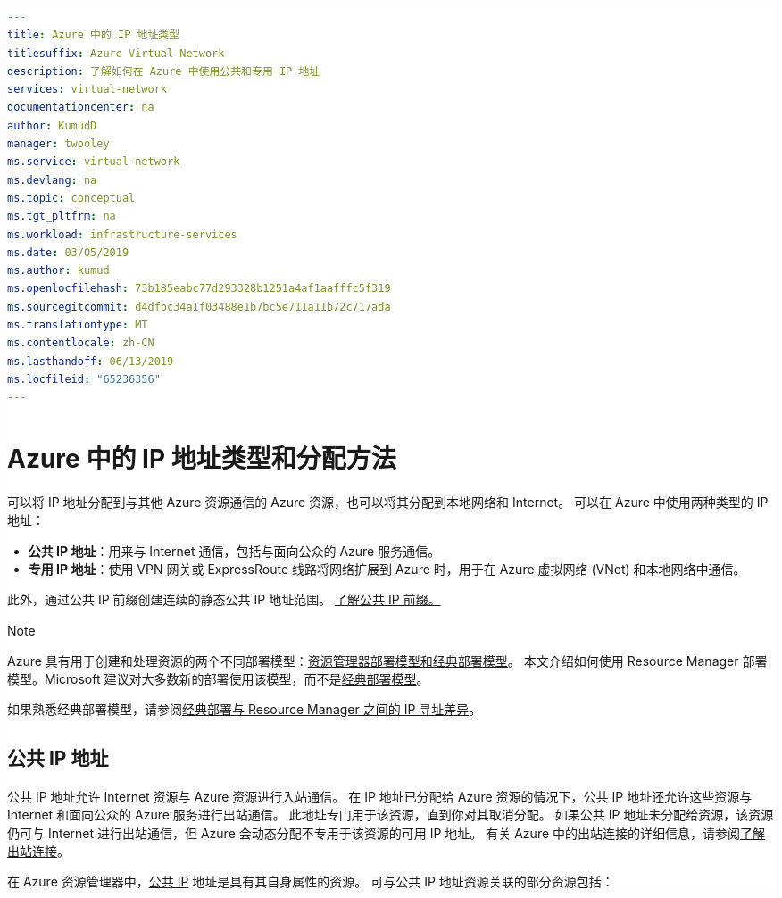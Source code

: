 ```yaml
---
title: Azure 中的 IP 地址类型
titlesuffix: Azure Virtual Network
description: 了解如何在 Azure 中使用公共和专用 IP 地址
services: virtual-network
documentationcenter: na
author: KumudD
manager: twooley
ms.service: virtual-network
ms.devlang: na
ms.topic: conceptual
ms.tgt_pltfrm: na
ms.workload: infrastructure-services
ms.date: 03/05/2019
ms.author: kumud
ms.openlocfilehash: 73b185eabc77d293328b1251a4af1aafffc5f319
ms.sourcegitcommit: d4dfbc34a1f03488e1b7bc5e711a11b72c717ada
ms.translationtype: MT
ms.contentlocale: zh-CN
ms.lasthandoff: 06/13/2019
ms.locfileid: "65236356"
---
```

# <a name="ip-address-types-and-allocation-methods-in-azure"></a>Azure 中的 IP 地址类型和分配方法

可以将 IP 地址分配到与其他 Azure 资源通信的 Azure 资源，也可以将其分配到本地网络和 Internet。 可以在 Azure 中使用两种类型的 IP 地址：

* **公共 IP 地址**：用来与 Internet 通信，包括与面向公众的 Azure 服务通信。
* **专用 IP 地址**：使用 VPN 网关或 ExpressRoute 线路将网络扩展到 Azure 时，用于在 Azure 虚拟网络 (VNet) 和本地网络中通信。

此外，通过公共 IP 前缀创建连续的静态公共 IP 地址范围。 [了解公共 IP 前缀。](public-ip-address-prefix.md)

> [!NOTE]
> Azure 具有用于创建和处理资源的两个不同部署模型：[资源管理器部署模型和经典部署模型](../azure-resource-manager/resource-manager-deployment-model.md?toc=%2fazure%2fvirtual-network%2ftoc.json)。  本文介绍如何使用 Resource Manager 部署模型。Microsoft 建议对大多数新的部署使用该模型，而不是[经典部署模型](virtual-network-ip-addresses-overview-classic.md)。
> 

如果熟悉经典部署模型，请参阅[经典部署与 Resource Manager 之间的 IP 寻址差异](virtual-network-ip-addresses-overview-classic.md#differences-between-resource-manager-and-classic-deployments)。

## <a name="public-ip-addresses"></a>公共 IP 地址

公共 IP 地址允许 Internet 资源与 Azure 资源进行入站通信。 在 IP 地址已分配给 Azure 资源的情况下，公共 IP 地址还允许这些资源与 Internet 和面向公众的 Azure 服务进行出站通信。 此地址专门用于该资源，直到你对其取消分配。 如果公共 IP 地址未分配给资源，该资源仍可与 Internet 进行出站通信，但 Azure 会动态分配不专用于该资源的可用 IP 地址。 有关 Azure 中的出站连接的详细信息，请参阅[了解出站连接](../load-balancer/load-balancer-outbound-connections.md?toc=%2fazure%2fvirtual-network%2ftoc.json)。

在 Azure 资源管理器中，[公共 IP](virtual-network-public-ip-address.md) 地址是具有其自身属性的资源。 可与公共 IP 地址资源关联的部分资源包括：
